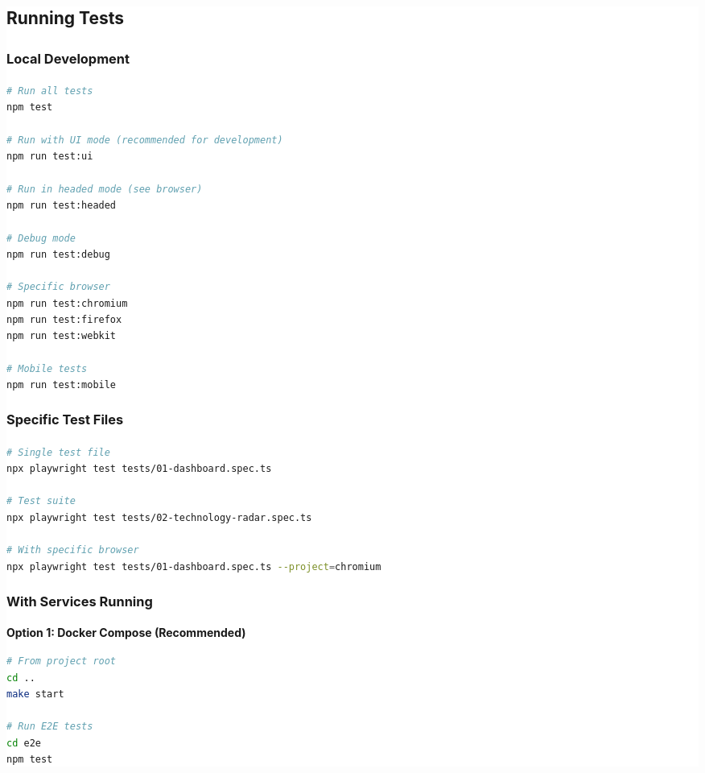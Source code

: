 ## Running Tests

### Local Development

```bash
# Run all tests
npm test

# Run with UI mode (recommended for development)
npm run test:ui

# Run in headed mode (see browser)
npm run test:headed

# Debug mode
npm run test:debug

# Specific browser
npm run test:chromium
npm run test:firefox
npm run test:webkit

# Mobile tests
npm run test:mobile
```

### Specific Test Files

```bash
# Single test file
npx playwright test tests/01-dashboard.spec.ts

# Test suite
npx playwright test tests/02-technology-radar.spec.ts

# With specific browser
npx playwright test tests/01-dashboard.spec.ts --project=chromium
```

### With Services Running

**Option 1: Docker Compose (Recommended)**

```bash
# From project root
cd ..
make start

# Run E2E tests
cd e2e
npm test
```
